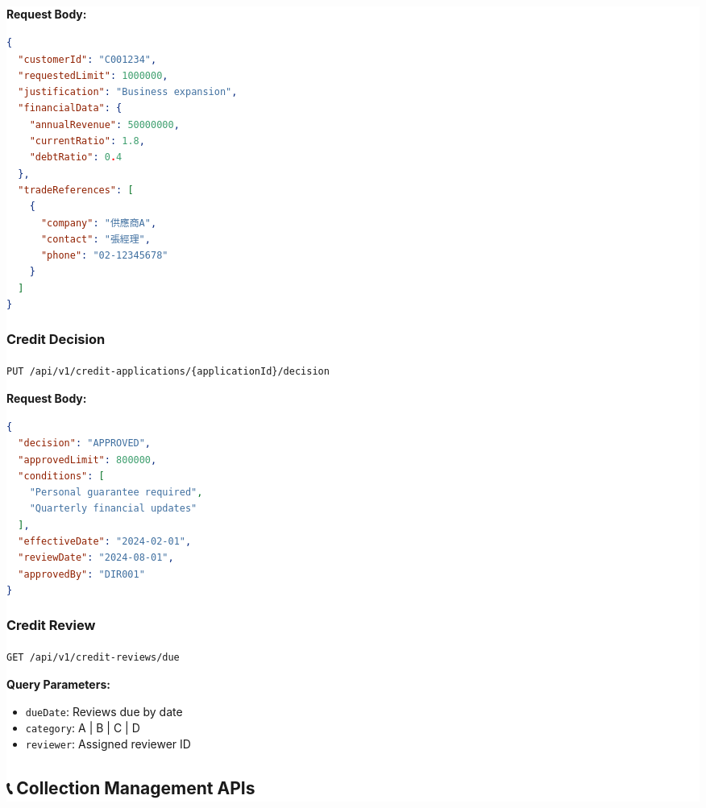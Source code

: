 **Request Body:**
```json
{
  "customerId": "C001234",
  "requestedLimit": 1000000,
  "justification": "Business expansion",
  "financialData": {
    "annualRevenue": 50000000,
    "currentRatio": 1.8,
    "debtRatio": 0.4
  },
  "tradeReferences": [
    {
      "company": "供應商A",
      "contact": "張經理",
      "phone": "02-12345678"
    }
  ]
}
```

### Credit Decision
```http
PUT /api/v1/credit-applications/{applicationId}/decision
```

**Request Body:**
```json
{
  "decision": "APPROVED",
  "approvedLimit": 800000,
  "conditions": [
    "Personal guarantee required",
    "Quarterly financial updates"
  ],
  "effectiveDate": "2024-02-01",
  "reviewDate": "2024-08-01",
  "approvedBy": "DIR001"
}
```

### Credit Review
```http
GET /api/v1/credit-reviews/due
```

**Query Parameters:**
- `dueDate`: Reviews due by date
- `category`: A | B | C | D
- `reviewer`: Assigned reviewer ID

## 📞 Collection Management APIs
